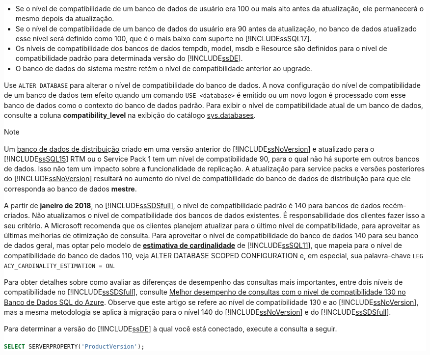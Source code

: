 - Se o nível de compatibilidade de um banco de dados de usuário era 100 ou mais alto antes da atualização, ele permanecerá o mesmo depois da atualização.
- Se o nível de compatibilidade de um banco de dados do usuário era 90 antes da atualização, no banco de dados atualizado esse nível será definido como 100, que é o mais baixo com suporte no [!INCLUDE[ssSQL17](../../includes/sssql17-md.md)].
- Os níveis de compatibilidade dos bancos de dados tempdb, model, msdb e Resource são definidos para o nível de compatibilidade padrão para determinada versão do [!INCLUDE[ssDE](../../includes/ssde-md.md)]. 
- O banco de dados do sistema mestre retém o nível de compatibilidade anterior ao upgrade.

Use `ALTER DATABASE` para alterar o nível de compatibilidade do banco de dados. A nova configuração do nível de compatibilidade de um banco de dados tem efeito quando um comando `USE <database>` é emitido ou um novo logon é processado com esse banco de dados como o contexto do banco de dados padrão.
Para exibir o nível de compatibilidade atual de um banco de dados, consulte a coluna **compatibility_level** na exibição do catálogo [sys.databases](../../relational-databases/system-catalog-views/sys-databases-transact-sql.md).

> [!NOTE]
> Um [banco de dados de distribuição](../../relational-databases/replication/distribution-database.md) criado em uma versão anterior do [!INCLUDE[ssNoVersion](../../includes/ssnoversion-md.md)] e atualizado para o [!INCLUDE[ssSQL15](../../includes/sssql15-md.md)] RTM ou o Service Pack 1 tem um nível de compatibilidade 90, para o qual não há suporte em outros bancos de dados. Isso não tem um impacto sobre a funcionalidade de replicação. A atualização para service packs e versões posteriores do [!INCLUDE[ssNoVersion](../../includes/ssnoversion-md.md)] resultará no aumento do nível de compatibilidade do banco de dados de distribuição para que ele corresponda ao banco de dados **mestre**.

A partir de **janeiro de 2018**, no [!INCLUDE[ssSDSfull](../../includes/sssdsfull-md.md)], o nível de compatibilidade padrão é 140 para bancos de dados recém-criados. Não atualizamos o nível de compatibilidade dos bancos de dados existentes. É responsabilidade dos clientes fazer isso a seu critério. A Microsoft recomenda que os clientes planejem atualizar para o último nível de compatibilidade, para aproveitar as últimas melhorias de otimização de consulta.
Para aproveitar o nível de compatibilidade do banco de dados 140 para seu banco de dados geral, mas optar pelo modelo de [**estimativa de cardinalidade**](../../relational-databases/performance/cardinality-estimation-sql-server.md) de [!INCLUDE[ssSQL11](../../includes/sssql11-md.md)], que mapeia para o nível de compatibilidade do banco de dados 110, veja [ALTER DATABASE SCOPED CONFIGURATION](../../t-sql/statements/alter-database-scoped-configuration-transact-sql.md) e, em especial, sua palavra-chave `LEGACY_CARDINALITY_ESTIMATION = ON`.

Para obter detalhes sobre como avaliar as diferenças de desempenho das consultas mais importantes, entre dois níveis de compatibilidade no [!INCLUDE[ssSDSfull](../../includes/sssdsfull-md.md)], consulte [Melhor desempenho de consultas com o nível de compatibilidade 130 no Banco de Dados SQL do Azure](https://blogs.msdn.microsoft.com/sqlserverstorageengine/2016/05/06/improved-query-performance-with-compatibility-level-130-in-azure-sql-database/). Observe que este artigo se refere ao nível de compatibilidade 130 e ao [!INCLUDE[ssNoVersion](../../includes/ssnoversion-md.md)], mas a mesma metodologia se aplica à migração para o nível 140 do [!INCLUDE[ssNoVersion](../../includes/ssnoversion-md.md)] e do [!INCLUDE[ssSDSfull](../../includes/sssdsfull-md.md)].

Para determinar a versão do [!INCLUDE[ssDE](../../includes/ssde-md.md)] à qual você está conectado, execute a consulta a seguir.

```sql
SELECT SERVERPROPERTY('ProductVersion');
```
